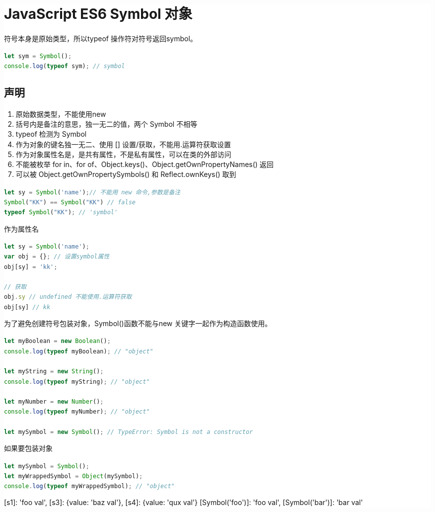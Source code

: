# JavaScript ES6 Symbol 对象

符号本身是原始类型，所以typeof 操作符对符号返回symbol。

```js
let sym = Symbol();
console.log(typeof sym); // symbol
```

## 声明

1. 原始数据类型，不能使用new
2. 括号内是备注的意思，独一无二的值，两个 Symbol 不相等
3. typeof 检测为 Symbol
4. 作为对象的键名独一无二、使用 [] 设置/获取，不能用.运算符获取设置
5. 作为对象属性名是，是共有属性，不是私有属性，可以在类的外部访问
6. 不能被枚举 for in、for of、Object.keys()、Object.getOwnPropertyNames() 返回
7. 可以被 Object.getOwnPropertySymbols() 和 Reflect.ownKeys() 取到

```js
let sy = Symbol('name');// 不能用 new 命令,参数是备注
Symbol("KK") == Symbol("KK") // false
typeof Symbol("KK"); // 'symbol'
```

作为属性名

```js
let sy = Symbol('name');
var obj = {}; // 设置symbol属性
obj[sy] = 'kk'; 

// 获取
obj.sy // undefined 不能使用.运算符获取
obj[sy] // kk
```

为了避免创建符号包装对象，Symbol()函数不能与new 关键字一起作为构造函数使用。
```js
let myBoolean = new Boolean();
console.log(typeof myBoolean); // "object"

let myString = new String();
console.log(typeof myString); // "object"

let myNumber = new Number();
console.log(typeof myNumber); // "object"

let mySymbol = new Symbol(); // TypeError: Symbol is not a constructor
```

如果要包装对象
```js
let mySymbol = Symbol();
let myWrappedSymbol = Object(mySymbol);
console.log(typeof myWrappedSymbol); // "object"
```


  [s1]: 'foo val',
[s3]: {value: 'baz val'},
[s4]: {value: 'qux val'}
  [Symbol('foo')]: 'foo val',
  [Symbol('bar')]: 'bar val'